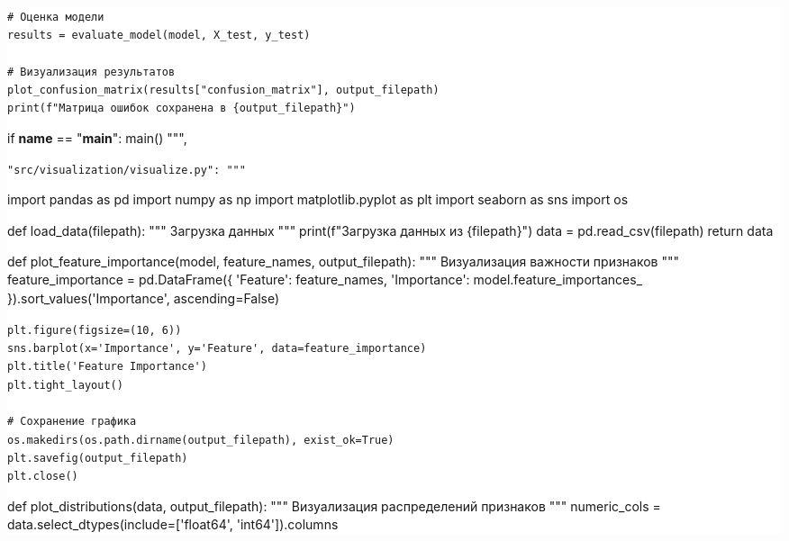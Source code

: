     # Оценка модели
    results = evaluate_model(model, X_test, y_test)
    
    # Визуализация результатов
    plot_confusion_matrix(results["confusion_matrix"], output_filepath)
    print(f"Матрица ошибок сохранена в {output_filepath}")
    
if __name__ == "__main__":
    main()
""",
    
    "src/visualization/visualize.py": """
import pandas as pd
import numpy as np
import matplotlib.pyplot as plt
import seaborn as sns
import os

def load_data(filepath):
    \"\"\"
    Загрузка данных
    \"\"\"
    print(f"Загрузка данных из {filepath}")
    data = pd.read_csv(filepath)
    return data
    
def plot_feature_importance(model, feature_names, output_filepath):
    \"\"\"
    Визуализация важности признаков
    \"\"\"
    feature_importance = pd.DataFrame({
        'Feature': feature_names,
        'Importance': model.feature_importances_
    }).sort_values('Importance', ascending=False)
    
    plt.figure(figsize=(10, 6))
    sns.barplot(x='Importance', y='Feature', data=feature_importance)
    plt.title('Feature Importance')
    plt.tight_layout()
    
    # Сохранение графика
    os.makedirs(os.path.dirname(output_filepath), exist_ok=True)
    plt.savefig(output_filepath)
    plt.close()
    
def plot_distributions(data, output_filepath):
    \"\"\"
    Визуализация распределений признаков
    \"\"\"
    numeric_cols = data.select_dtypes(include=['float64', 'int64']).columns
    